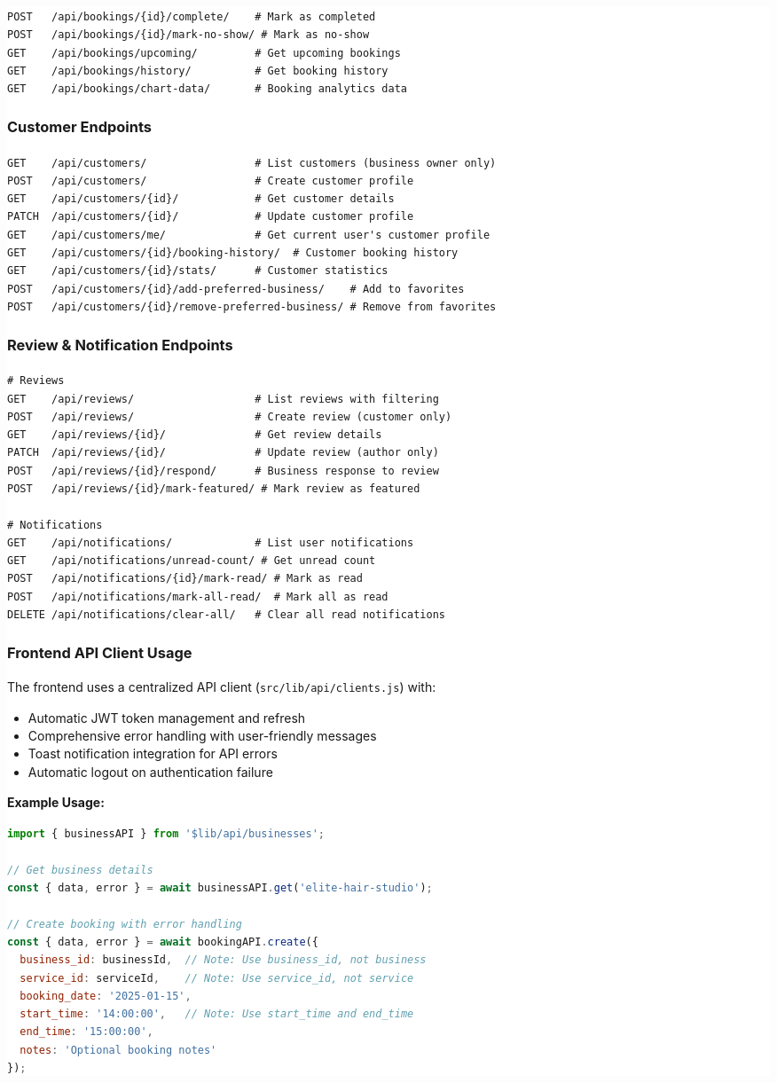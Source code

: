 ```
POST   /api/bookings/{id}/complete/    # Mark as completed
POST   /api/bookings/{id}/mark-no-show/ # Mark as no-show
GET    /api/bookings/upcoming/         # Get upcoming bookings
GET    /api/bookings/history/          # Get booking history
GET    /api/bookings/chart-data/       # Booking analytics data
```

### Customer Endpoints
```
GET    /api/customers/                 # List customers (business owner only)
POST   /api/customers/                 # Create customer profile
GET    /api/customers/{id}/            # Get customer details
PATCH  /api/customers/{id}/            # Update customer profile
GET    /api/customers/me/              # Get current user's customer profile
GET    /api/customers/{id}/booking-history/  # Customer booking history
GET    /api/customers/{id}/stats/      # Customer statistics
POST   /api/customers/{id}/add-preferred-business/    # Add to favorites
POST   /api/customers/{id}/remove-preferred-business/ # Remove from favorites
```

### Review & Notification Endpoints
```
# Reviews
GET    /api/reviews/                   # List reviews with filtering
POST   /api/reviews/                   # Create review (customer only)
GET    /api/reviews/{id}/              # Get review details
PATCH  /api/reviews/{id}/              # Update review (author only)
POST   /api/reviews/{id}/respond/      # Business response to review
POST   /api/reviews/{id}/mark-featured/ # Mark review as featured

# Notifications
GET    /api/notifications/             # List user notifications
GET    /api/notifications/unread-count/ # Get unread count
POST   /api/notifications/{id}/mark-read/ # Mark as read
POST   /api/notifications/mark-all-read/  # Mark all as read
DELETE /api/notifications/clear-all/   # Clear all read notifications
```

### Frontend API Client Usage
The frontend uses a centralized API client (`src/lib/api/clients.js`) with:
- Automatic JWT token management and refresh
- Comprehensive error handling with user-friendly messages
- Toast notification integration for API errors
- Automatic logout on authentication failure

**Example Usage:**
```javascript
import { businessAPI } from '$lib/api/businesses';

// Get business details
const { data, error } = await businessAPI.get('elite-hair-studio');

// Create booking with error handling
const { data, error } = await bookingAPI.create({
  business_id: businessId,  // Note: Use business_id, not business
  service_id: serviceId,    // Note: Use service_id, not service
  booking_date: '2025-01-15',
  start_time: '14:00:00',   // Note: Use start_time and end_time
  end_time: '15:00:00',
  notes: 'Optional booking notes'
});
```
